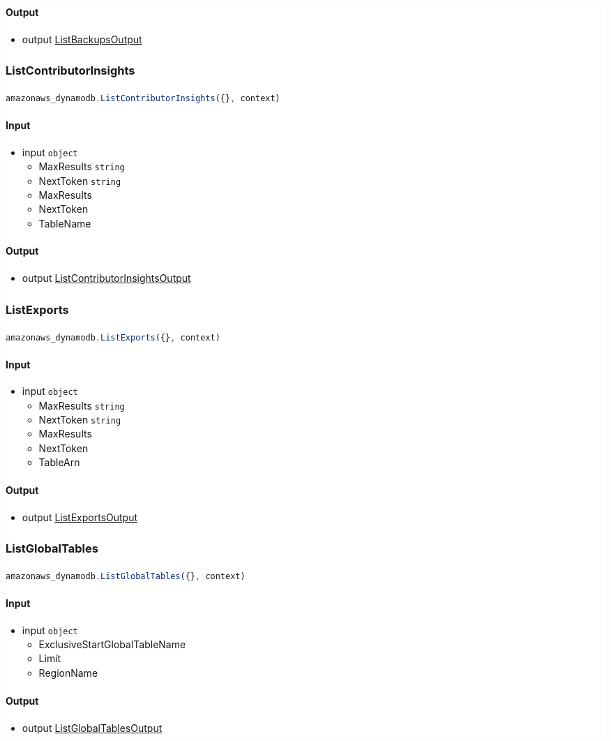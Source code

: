 #### Output
* output [ListBackupsOutput](#listbackupsoutput)

### ListContributorInsights



```js
amazonaws_dynamodb.ListContributorInsights({}, context)
```

#### Input
* input `object`
  * MaxResults `string`
  * NextToken `string`
  * MaxResults
  * NextToken
  * TableName

#### Output
* output [ListContributorInsightsOutput](#listcontributorinsightsoutput)

### ListExports



```js
amazonaws_dynamodb.ListExports({}, context)
```

#### Input
* input `object`
  * MaxResults `string`
  * NextToken `string`
  * MaxResults
  * NextToken
  * TableArn

#### Output
* output [ListExportsOutput](#listexportsoutput)

### ListGlobalTables



```js
amazonaws_dynamodb.ListGlobalTables({}, context)
```

#### Input
* input `object`
  * ExclusiveStartGlobalTableName
  * Limit
  * RegionName

#### Output
* output [ListGlobalTablesOutput](#listglobaltablesoutput)
